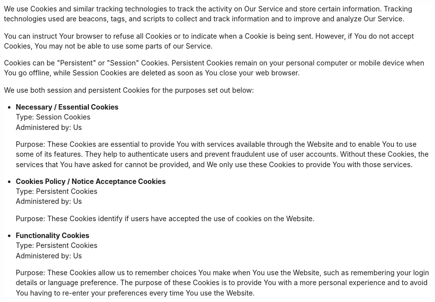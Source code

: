 We use Cookies and similar tracking technologies to track the activity on
Our Service and store certain information. Tracking technologies used are
beacons, tags, and scripts to collect and track information and to improve
and analyze Our Service.
<br/>

You can instruct Your browser to refuse all Cookies or to indicate when a
Cookie is being sent. However, if You do not accept Cookies, You may not
be able to use some parts of our Service.
<br/>

Cookies can be &quot;Persistent&quot; or &quot;Session&quot; Cookies.
Persistent Cookies remain on your personal computer or mobile device when
You go offline, while Session Cookies are deleted as soon as You close
your web browser.
<br/>

We use both session and persistent Cookies for the purposes set out below:
<br/>
<ul>
<li>

<strong>Necessary / Essential Cookies</strong>
  <br/>
Type: Session Cookies<br/>
Administered by: Us<br/>

Purpose: These Cookies are essential to provide You with services
available through the Website and to enable You to use some of its
features. They help to authenticate users and prevent fraudulent use
of user accounts. Without these Cookies, the services that You have
asked for cannot be provided, and We only use these Cookies to provide
You with those services.
  <br/>
</li>
<li>

<strong>Cookies Policy / Notice Acceptance Cookies</strong>
  <br/>
Type: Persistent Cookies<br/>
Administered by: Us<br/>

Purpose: These Cookies identify if users have accepted the use of
cookies on the Website.
  <br/>
</li>
<li>

<strong>Functionality Cookies</strong>
  <br/>
Type: Persistent Cookies<br/>
Administered by: Us<br/>

Purpose: These Cookies allow us to remember choices You make when You
use the Website, such as remembering your login details or language
preference. The purpose of these Cookies is to provide You with a more
personal experience and to avoid You having to re-enter your
preferences every time You use the Website.
  <br/>
</li>
</ul>
